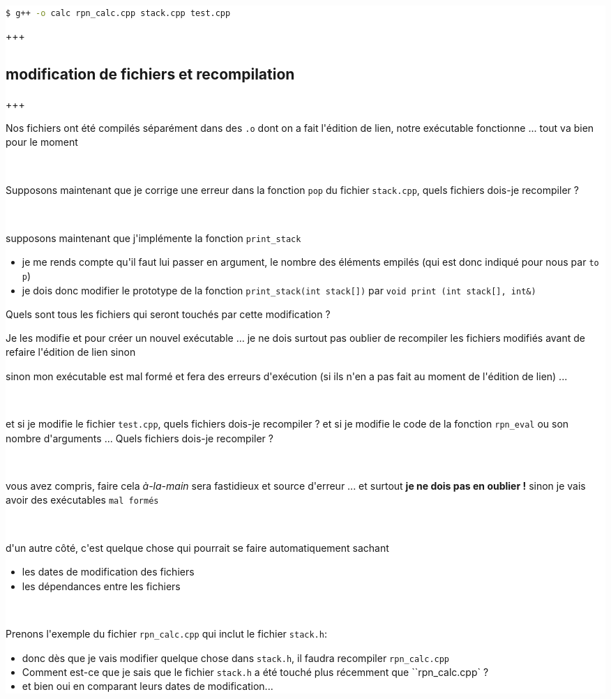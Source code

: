 ```bash
$ g++ -o calc rpn_calc.cpp stack.cpp test.cpp 
```


</div>

+++

## modification de fichiers et recompilation

+++

Nos fichiers ont été compilés séparément dans des `.o` dont on a fait l'édition de lien, notre exécutable fonctionne ... tout va bien pour le moment

<br>

Supposons maintenant que je corrige une erreur dans la fonction `pop` du fichier `stack.cpp`, quels fichiers dois-je recompiler ? 

<br>

supposons maintenant que j'implémente la fonction `print_stack`
* je me rends compte qu'il faut lui passer en argument, le nombre des éléments empilés (qui est donc indiqué pour nous par `top`)
* je dois donc modifier le prototype de la fonction `print_stack(int stack[])` par  `void print (int stack[], int&)`

Quels sont tous les fichiers qui seront touchés par cette modification ?

Je les modifie et pour créer un nouvel exécutable ... je ne dois surtout pas oublier de recompiler les fichiers modifiés avant de refaire l'édition de lien sinon 

sinon mon exécutable est mal formé et fera des erreurs d'exécution (si ils n'en a pas fait au moment de l'édition de lien) ...

<br>

et si je modifie le fichier `test.cpp`, quels fichiers dois-je recompiler ? et si je modifie le code de la fonction `rpn_eval` ou son nombre d'arguments ... Quels fichiers dois-je recompiler ? 

<br>

vous avez compris, faire cela *à-la-main* sera fastidieux et source d'erreur ...
et surtout **je ne dois pas en oublier !** sinon je vais avoir des exécutables `mal formés`


<br>


d'un autre côté, c'est quelque chose qui pourrait se faire automatiquement sachant
* les dates de modification des fichiers
* les dépendances entre les fichiers

<br>

Prenons l'exemple du fichier `rpn_calc.cpp` qui inclut le fichier `stack.h`:
* donc dès que je vais modifier quelque chose dans `stack.h`, il faudra recompiler `rpn_calc.cpp`
* Comment est-ce que je sais que le fichier `stack.h` a été touché plus récemment que ``rpn_calc.cpp` ?
* et bien oui en comparant leurs dates de modification...
